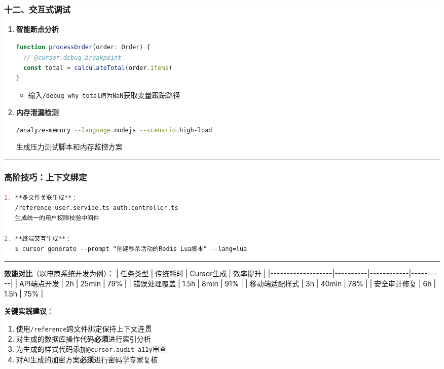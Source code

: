 
### 十二、**交互式调试**
1. **智能断点分析**
   ```typescript
   function processOrder(order: Order) {
     // @cursor.debug.breakpoint
     const total = calculateTotal(order.items)
   }
   ```
   - 输入`/debug why total值为NaN`获取变量跟踪路径

2. **内存泄漏检测**
   ```bash
   /analyze-memory --language=nodejs --scenario=high-load
   ```
   生成压力测试脚本和内存监控方案

---

### **高阶技巧：上下文绑定**
```markdown
1. **多文件关联生成**：
   /reference user.service.ts auth.controller.ts
   生成统一的用户权限校验中间件

2. **终端交互生成**：
   $ cursor generate --prompt "创建秒杀活动的Redis Lua脚本" --lang=lua
```

---

**效能对比**（以电商系统开发为例）：
| 任务类型          | 传统耗时 | Cursor生成 | 效率提升 |
|-------------------|----------|------------|----------|
| API端点开发       | 2h       | 25min      | 79%      |
| 错误处理覆盖      | 1.5h     | 8min       | 91%      |
| 移动端适配样式    | 3h       | 40min      | 78%      |
| 安全审计修复      | 6h       | 1.5h       | 75%      |

**关键实践建议**：
1. 使用`/reference`跨文件绑定保持上下文连贯
2. 对生成的数据库操作代码**必须**进行索引分析
3. 为生成的样式代码添加`@cursor.audit a11y`审查
4. 对AI生成的加密方案**必须**进行密码学专家复核